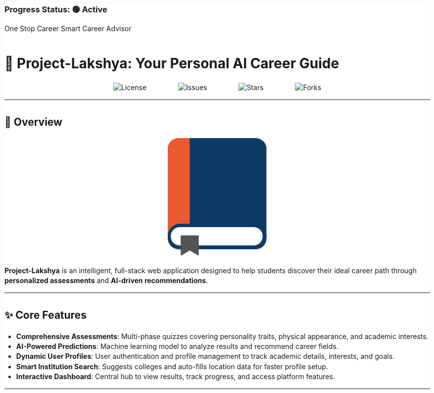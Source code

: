### Progress Status: 🟢 Active 

One Stop Career Smart Career Advisor
# 🎯 Project-Lakshya: Your Personal AI Career Guide  
<p align="center">
  <img src="https://img.shields.io/github/license/AnshMNSoni/Project-Lakshya?style=flat-square" alt="License" style="margin: 0 30px;">
  <img src="https://img.shields.io/github/issues/AnshMNSoni/Project-Lakshya?style=flat-square" alt="Issues" style="margin: 0 30px;">
  <img src="https://img.shields.io/github/stars/AnshMNSoni/Project-Lakshya?style=flat-square" alt="Stars" style="margin: 0 30px;">
  <img src="https://img.shields.io/github/forks/AnshMNSoni/Project-Lakshya?style=flat-square" alt="Forks" style="margin:0 30px;">
</p>

---

## 🌟 Overview  
<p align="center">
  <img src="https://github.com/AnshMNSoni/Project-Lakshya/blob/main/src/assets/lakshya.png" alt="Project Lakshya Logo" width="200">
</p>

**Project-Lakshya** is an intelligent, full-stack web application designed to help students discover their ideal career path through **personalized assessments** and **AI-driven recommendations**.  

---

## ✨ Core Features  

- **Comprehensive Assessments**: Multi-phase quizzes covering personality traits, physical appearance, and academic interests.  
- **AI-Powered Predictions**: Machine learning model to analyze results and recommend career fields.  
- **Dynamic User Profiles**: User authentication and profile management to track academic details, interests, and goals.  
- **Smart Institution Search**: Suggests colleges and auto-fills location data for faster profile setup.  
- **Interactive Dashboard**: Central hub to view results, track progress, and access platform features.  

---